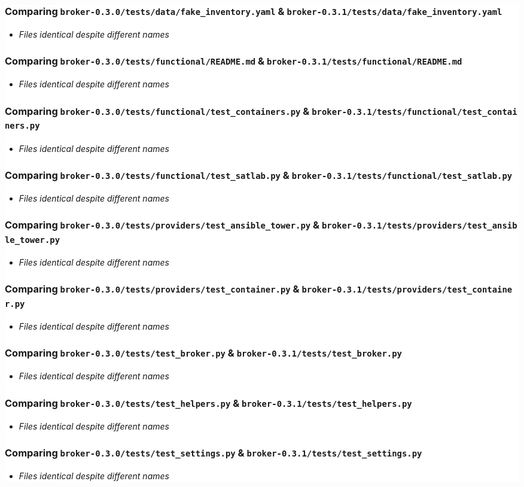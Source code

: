 ### Comparing `broker-0.3.0/tests/data/fake_inventory.yaml` & `broker-0.3.1/tests/data/fake_inventory.yaml`

 * *Files identical despite different names*

### Comparing `broker-0.3.0/tests/functional/README.md` & `broker-0.3.1/tests/functional/README.md`

 * *Files identical despite different names*

### Comparing `broker-0.3.0/tests/functional/test_containers.py` & `broker-0.3.1/tests/functional/test_containers.py`

 * *Files identical despite different names*

### Comparing `broker-0.3.0/tests/functional/test_satlab.py` & `broker-0.3.1/tests/functional/test_satlab.py`

 * *Files identical despite different names*

### Comparing `broker-0.3.0/tests/providers/test_ansible_tower.py` & `broker-0.3.1/tests/providers/test_ansible_tower.py`

 * *Files identical despite different names*

### Comparing `broker-0.3.0/tests/providers/test_container.py` & `broker-0.3.1/tests/providers/test_container.py`

 * *Files identical despite different names*

### Comparing `broker-0.3.0/tests/test_broker.py` & `broker-0.3.1/tests/test_broker.py`

 * *Files identical despite different names*

### Comparing `broker-0.3.0/tests/test_helpers.py` & `broker-0.3.1/tests/test_helpers.py`

 * *Files identical despite different names*

### Comparing `broker-0.3.0/tests/test_settings.py` & `broker-0.3.1/tests/test_settings.py`

 * *Files identical despite different names*

